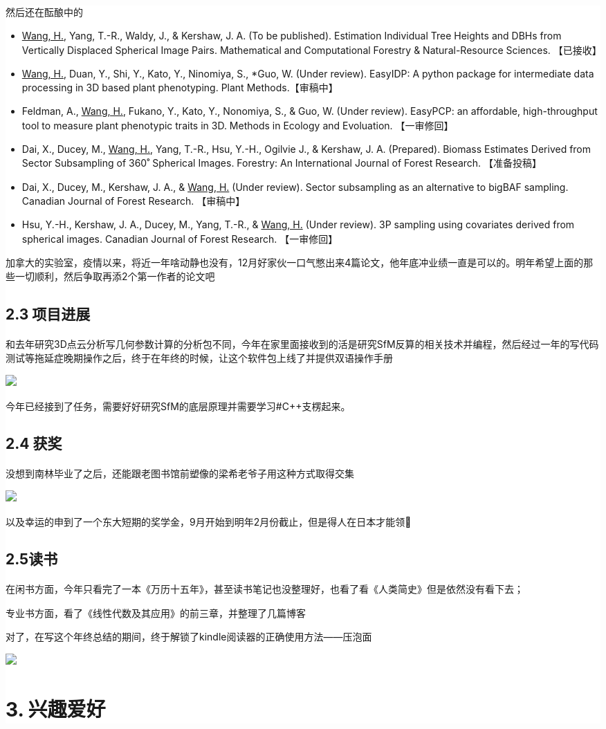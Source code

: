 然后还在酝酿中的

*   <u>Wang, H.</u>, Yang, T.-R., Waldy, J., & Kershaw, J. A. (To be published). Estimation Individual Tree Heights and DBHs from Vertically Displaced Spherical Image Pairs. Mathematical and Computational Forestry & Natural-Resource Sciences. 【已接收】

*   <u>Wang, H.</u>, Duan, Y., Shi, Y., Kato, Y., Ninomiya, S., \*Guo, W. (Under review). EasyIDP: A python package for intermediate data
    processing in 3D based plant phenotyping. Plant Methods.【审稿中】

*   Feldman, A., <u>Wang, H.</u>, Fukano, Y., Kato, Y., Nonomiya, S., & Guo, W. (Under review). EasyPCP: an affordable, high-throughput tool to measure plant phenotypic traits in 3D. Methods in Ecology and Evoluation. 【一审修回】

*   Dai, X., Ducey, M., <u>Wang, H.</u>, Yang, T.-R., Hsu, Y.-H., Ogilvie J., & Kershaw, J. A. (Prepared). Biomass Estimates Derived from Sector Subsampling of 360˚ Spherical Images. Forestry: An International Journal of Forest Research. 【准备投稿】

*   Dai, X., Ducey, M., Kershaw, J. A., & <u>Wang, H.</u> (Under review). Sector subsampling as an alternative to bigBAF sampling. Canadian Journal of Forest Research. 【审稿中】

*   Hsu, Y.-H.,  Kershaw, J. A., Ducey, M., Yang, T.-R., & <u>Wang, H.</u> (Under review). 3P sampling using covariates derived from spherical images. Canadian Journal of Forest Research. 【一审修回】

加拿大的实验室，疫情以来，将近一年啥动静也没有，12月好家伙一口气憋出来4篇论文，他年底冲业绩一直是可以的。明年希望上面的那些一切顺利，然后争取再添2个第一作者的论文吧

## 2.3 项目进展

和去年研究3D点云分析写几何参数计算的分析包不同，今年在家里面接收到的活是研究SfM反算的相关技术并编程，然后经过一年的写代码测试等拖延症晚期操作之后，终于在年终的时候，让这个软件包上线了并提供双语操作手册

![](https://cdn.jsdelivr.net/gh/HowcanoeWang/HowcanoeWang.github.io/blog/img/24/2020sum_20210102190411.png)

今年已经接到了任务，需要好好研究SfM的底层原理并需要学习#C++支楞起来。

## 2.4 获奖

没想到南林毕业了之后，还能跟老图书馆前塑像的梁希老爷子用这种方式取得交集

![](https://cdn.jsdelivr.net/gh/HowcanoeWang/HowcanoeWang.github.io/blog/img/24/image_SXpy9UsFFB.png)

以及幸运的申到了一个东大短期的奖学金，9月开始到明年2月份截止，但是得人在日本才能领💸

## 2.5读书

在闲书方面，今年只看完了一本《万历十五年》，甚至读书笔记也没整理好，也看了看《人类简史》但是依然没有看下去；

专业书方面，看了《线性代数及其应用》的前三章，并整理了几篇博客

对了，在写这个年终总结的期间，终于解锁了kindle阅读器的正确使用方法——压泡面

![](https://cdn.jsdelivr.net/gh/HowcanoeWang/HowcanoeWang.github.io/blog/img/24/image_Ov7jl_1_ze.png)

# 3. 兴趣爱好
